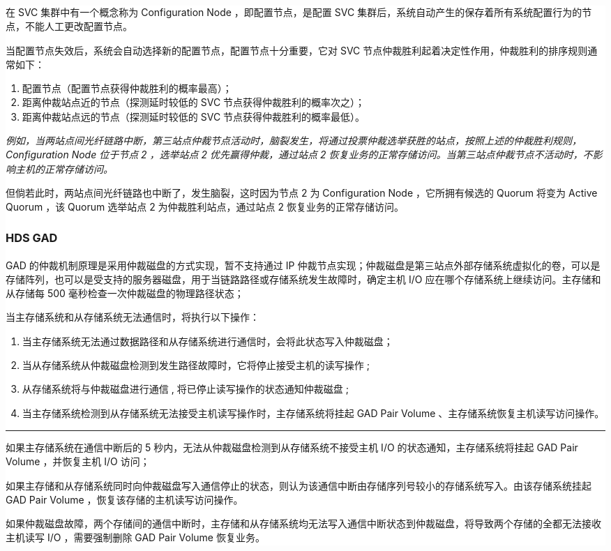 在 SVC 集群中有一个概念称为 Configuration Node ，即配置节点，是配置 SVC 集群后，系统自动产生的保存着所有系统配置行为的节点，不能人工更改配置节点。

当配置节点失效后，系统会自动选择新的配置节点，配置节点十分重要，它对 SVC 节点仲裁胜利起着决定性作用，仲裁胜利的排序规则通常如下：

1. 配置节点（配置节点获得仲裁胜利的概率最高）；
2. 距离仲裁站点近的节点（探测延时较低的 SVC 节点获得仲裁胜利的概率次之）；
3. 距离仲裁站点远的节点（探测延时较低的 SVC 节点获得仲裁胜利的概率最低）。

*例如，当两站点间光纤链路中断，第三站点仲裁节点活动时，脑裂发生，将通过投票仲裁选举获胜的站点，按照上述的仲裁胜利规则， Configuration Node 位于节点 2 ，选举站点 2 优先赢得仲裁，通过站点 2 恢复业务的正常存储访问。当第三站点仲裁节点不活动时，不影响主机的正常存储访问。*

但倘若此时，两站点间光纤链路也中断了，发生脑裂，这时因为节点 2 为 Configuration Node ，它所拥有候选的 Quorum 将变为 Active Quorum ，该 Quorum 选举站点 2 为仲裁胜利站点，通过站点 2 恢复业务的正常存储访问。

### HDS GAD

GAD 的仲裁机制原理是采用仲裁磁盘的方式实现，暂不支持通过 IP 仲裁节点实现；仲裁磁盘是第三站点外部存储系统虚拟化的卷，可以是存储阵列，也可以是受支持的服务器磁盘，用于当链路路径或存储系统发生故障时，确定主机 I/O 应在哪个存储系统上继续访问。主存储和从存储每 500 毫秒检查一次仲裁磁盘的物理路径状态；

当主存储系统和从存储系统无法通信时，将执行以下操作：

1. 当主存储系统无法通过数据路径和从存储系统进行通信时，会将此状态写入仲裁磁盘；

2. 当从存储系统从仲裁磁盘检测到发生路径故障时，它将停止接受主机的读写操作 ;

3. 从存储系统将与仲裁磁盘进行通信 , 将已停止读写操作的状态通知仲裁磁盘 ;

4. 当主存储系统检测到从存储系统无法接受主机读写操作时，主存储系统将挂起 GAD Pair Volume 、主存储系统恢复主机读写访问操作。

---

如果主存储系统在通信中断后的 5 秒内，无法从仲裁磁盘检测到从存储系统不接受主机 I/O 的状态通知，主存储系统将挂起 GAD Pair Volume ，并恢复主机 I/O 访问；

如果主存储和从存储系统同时向仲裁磁盘写入通信停止的状态，则认为该通信中断由存储序列号较小的存储系统写入。由该存储系统挂起 GAD Pair Volume ，恢复该存储的主机读写访问操作。

如果仲裁磁盘故障，两个存储间的通信中断时，主存储和从存储系统均无法写入通信中断状态到仲裁磁盘，将导致两个存储的全都无法接收主机读写 I/O ，需要强制删除 GAD Pair Volume 恢复业务。